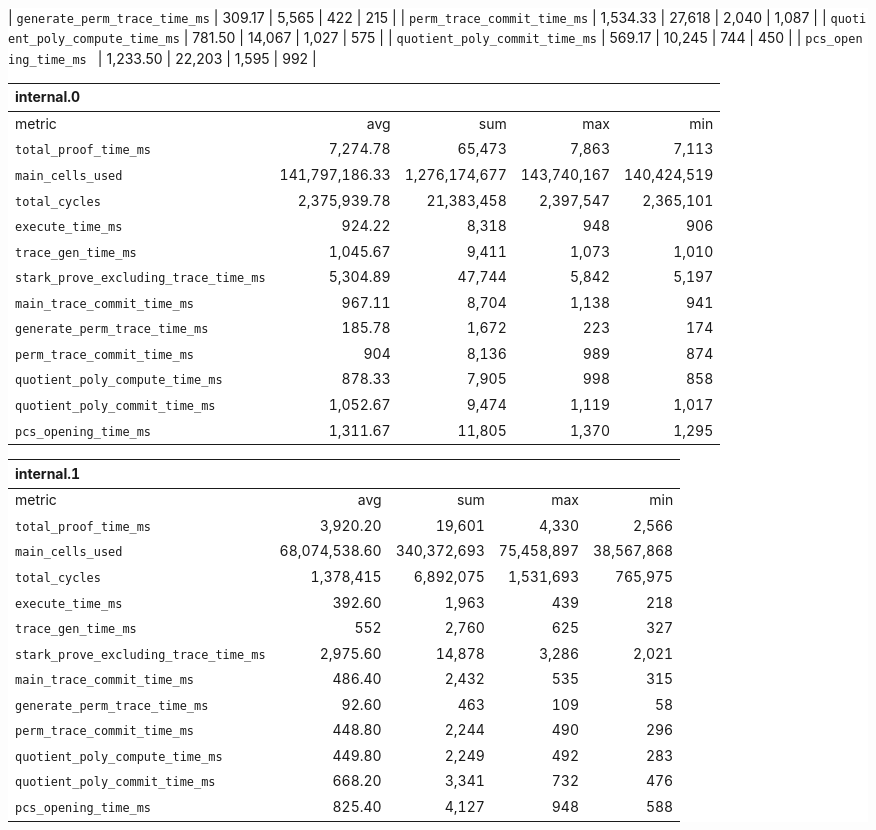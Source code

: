 | `generate_perm_trace_time_ms` |  309.17 |  5,565 |  422 |  215 |
| `perm_trace_commit_time_ms` |  1,534.33 |  27,618 |  2,040 |  1,087 |
| `quotient_poly_compute_time_ms` |  781.50 |  14,067 |  1,027 |  575 |
| `quotient_poly_commit_time_ms` |  569.17 |  10,245 |  744 |  450 |
| `pcs_opening_time_ms ` |  1,233.50 |  22,203 |  1,595 |  992 |

| internal.0 |||||
|:---|---:|---:|---:|---:|
|metric|avg|sum|max|min|
| `total_proof_time_ms ` |  7,274.78 |  65,473 |  7,863 |  7,113 |
| `main_cells_used     ` |  141,797,186.33 |  1,276,174,677 |  143,740,167 |  140,424,519 |
| `total_cycles        ` |  2,375,939.78 |  21,383,458 |  2,397,547 |  2,365,101 |
| `execute_time_ms     ` |  924.22 |  8,318 |  948 |  906 |
| `trace_gen_time_ms   ` |  1,045.67 |  9,411 |  1,073 |  1,010 |
| `stark_prove_excluding_trace_time_ms` |  5,304.89 |  47,744 |  5,842 |  5,197 |
| `main_trace_commit_time_ms` |  967.11 |  8,704 |  1,138 |  941 |
| `generate_perm_trace_time_ms` |  185.78 |  1,672 |  223 |  174 |
| `perm_trace_commit_time_ms` |  904 |  8,136 |  989 |  874 |
| `quotient_poly_compute_time_ms` |  878.33 |  7,905 |  998 |  858 |
| `quotient_poly_commit_time_ms` |  1,052.67 |  9,474 |  1,119 |  1,017 |
| `pcs_opening_time_ms ` |  1,311.67 |  11,805 |  1,370 |  1,295 |

| internal.1 |||||
|:---|---:|---:|---:|---:|
|metric|avg|sum|max|min|
| `total_proof_time_ms ` |  3,920.20 |  19,601 |  4,330 |  2,566 |
| `main_cells_used     ` |  68,074,538.60 |  340,372,693 |  75,458,897 |  38,567,868 |
| `total_cycles        ` |  1,378,415 |  6,892,075 |  1,531,693 |  765,975 |
| `execute_time_ms     ` |  392.60 |  1,963 |  439 |  218 |
| `trace_gen_time_ms   ` |  552 |  2,760 |  625 |  327 |
| `stark_prove_excluding_trace_time_ms` |  2,975.60 |  14,878 |  3,286 |  2,021 |
| `main_trace_commit_time_ms` |  486.40 |  2,432 |  535 |  315 |
| `generate_perm_trace_time_ms` |  92.60 |  463 |  109 |  58 |
| `perm_trace_commit_time_ms` |  448.80 |  2,244 |  490 |  296 |
| `quotient_poly_compute_time_ms` |  449.80 |  2,249 |  492 |  283 |
| `quotient_poly_commit_time_ms` |  668.20 |  3,341 |  732 |  476 |
| `pcs_opening_time_ms ` |  825.40 |  4,127 |  948 |  588 |
